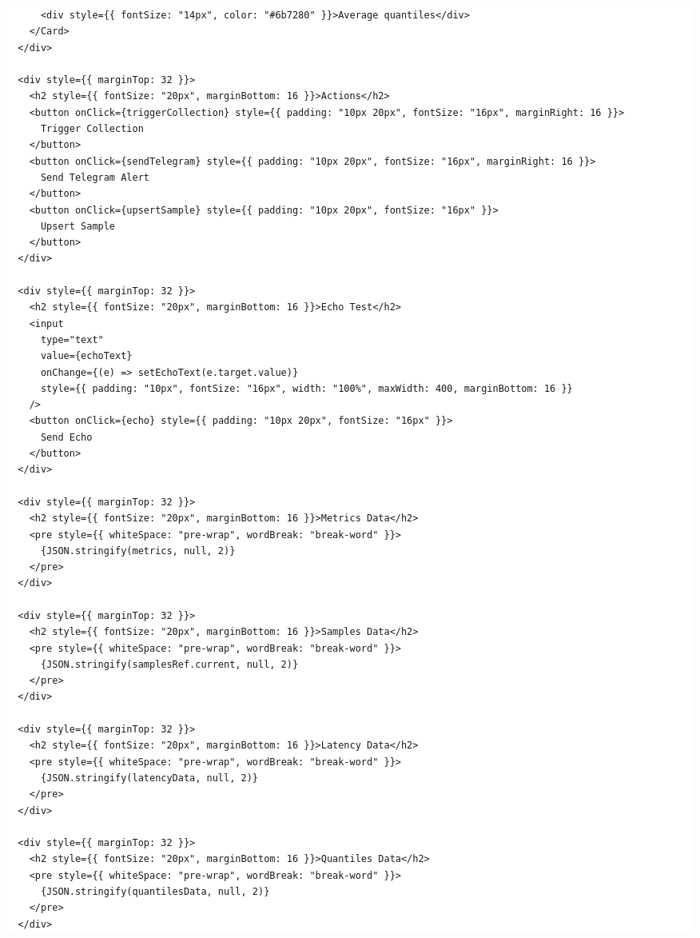           <div style={{ fontSize: "14px", color: "#6b7280" }}>Average quantiles</div>
        </Card>
      </div>

      <div style={{ marginTop: 32 }}>
        <h2 style={{ fontSize: "20px", marginBottom: 16 }}>Actions</h2>
        <button onClick={triggerCollection} style={{ padding: "10px 20px", fontSize: "16px", marginRight: 16 }}>
          Trigger Collection
        </button>
        <button onClick={sendTelegram} style={{ padding: "10px 20px", fontSize: "16px", marginRight: 16 }}>
          Send Telegram Alert
        </button>
        <button onClick={upsertSample} style={{ padding: "10px 20px", fontSize: "16px" }}>
          Upsert Sample
        </button>
      </div>

      <div style={{ marginTop: 32 }}>
        <h2 style={{ fontSize: "20px", marginBottom: 16 }}>Echo Test</h2>
        <input
          type="text"
          value={echoText}
          onChange={(e) => setEchoText(e.target.value)}
          style={{ padding: "10px", fontSize: "16px", width: "100%", maxWidth: 400, marginBottom: 16 }}
        />
        <button onClick={echo} style={{ padding: "10px 20px", fontSize: "16px" }}>
          Send Echo
        </button>
      </div>

      <div style={{ marginTop: 32 }}>
        <h2 style={{ fontSize: "20px", marginBottom: 16 }}>Metrics Data</h2>
        <pre style={{ whiteSpace: "pre-wrap", wordBreak: "break-word" }}>
          {JSON.stringify(metrics, null, 2)}
        </pre>
      </div>

      <div style={{ marginTop: 32 }}>
        <h2 style={{ fontSize: "20px", marginBottom: 16 }}>Samples Data</h2>
        <pre style={{ whiteSpace: "pre-wrap", wordBreak: "break-word" }}>
          {JSON.stringify(samplesRef.current, null, 2)}
        </pre>
      </div>

      <div style={{ marginTop: 32 }}>
        <h2 style={{ fontSize: "20px", marginBottom: 16 }}>Latency Data</h2>
        <pre style={{ whiteSpace: "pre-wrap", wordBreak: "break-word" }}>
          {JSON.stringify(latencyData, null, 2)}
        </pre>
      </div>

      <div style={{ marginTop: 32 }}>
        <h2 style={{ fontSize: "20px", marginBottom: 16 }}>Quantiles Data</h2>
        <pre style={{ whiteSpace: "pre-wrap", wordBreak: "break-word" }}>
          {JSON.stringify(quantilesData, null, 2)}
        </pre>
      </div>
